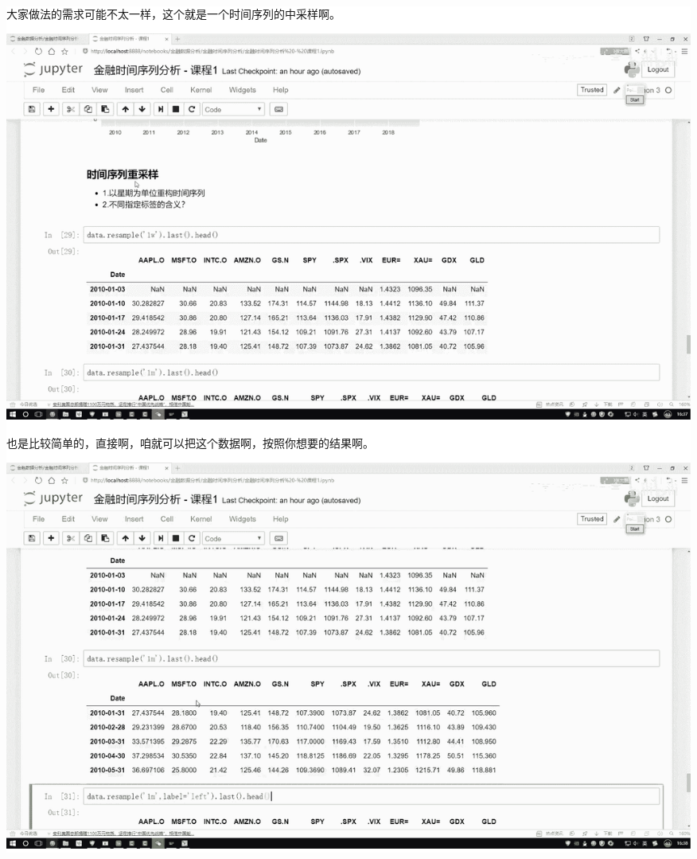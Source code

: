 大家做法的需求可能不太一样，这个就是一个时间序列的中采样啊。

![](img/c95539b6105d650083c1f49ff7fc6b45_21.png)

也是比较简单的，直接啊，咱就可以把这个数据啊，按照你想要的结果啊。

![](img/c95539b6105d650083c1f49ff7fc6b45_23.png)
